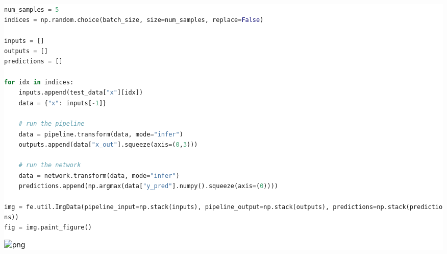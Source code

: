
```python
num_samples = 5
indices = np.random.choice(batch_size, size=num_samples, replace=False)

inputs = []
outputs = []
predictions = []

for idx in indices:
    inputs.append(test_data["x"][idx])
    data = {"x": inputs[-1]}
    
    # run the pipeline
    data = pipeline.transform(data, mode="infer") 
    outputs.append(data["x_out"].squeeze(axis=(0,3)))
    
    # run the network
    data = network.transform(data, mode="infer")
    predictions.append(np.argmax(data["y_pred"].numpy().squeeze(axis=(0))))

img = fe.util.ImgData(pipeline_input=np.stack(inputs), pipeline_output=np.stack(outputs), predictions=np.stack(predictions))
fig = img.paint_figure()
```


    
![png](assets/branches/r1.0/example/image_classification/mnist/mnist_files/mnist_20_0.png)
    

